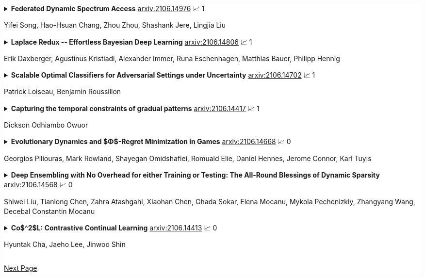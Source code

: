 <details><summary><b>Federated Dynamic Spectrum Access</b>
<a href="https://arxiv.org/abs/2106.14976">arxiv:2106.14976</a>
&#x1F4C8; 1 <br>
<p>Yifei Song, Hao-Hsuan Chang, Zhou Zhou, Shashank Jere, Lingjia Liu</p></summary></details>

<details><summary><b>Laplace Redux -- Effortless Bayesian Deep Learning</b>
<a href="https://arxiv.org/abs/2106.14806">arxiv:2106.14806</a>
&#x1F4C8; 1 <br>
<p>Erik Daxberger, Agustinus Kristiadi, Alexander Immer, Runa Eschenhagen, Matthias Bauer, Philipp Hennig</p></summary></details>

<details><summary><b>Scalable Optimal Classifiers for Adversarial Settings under Uncertainty</b>
<a href="https://arxiv.org/abs/2106.14702">arxiv:2106.14702</a>
&#x1F4C8; 1 <br>
<p>Patrick Loiseau, Benjamin Roussillon</p></summary></details>

<details><summary><b>Capturing the temporal constraints of gradual patterns</b>
<a href="https://arxiv.org/abs/2106.14417">arxiv:2106.14417</a>
&#x1F4C8; 1 <br>
<p>Dickson Odhiambo Owuor</p></summary></details>

<details><summary><b>Evolutionary Dynamics and $Φ$-Regret Minimization in Games</b>
<a href="https://arxiv.org/abs/2106.14668">arxiv:2106.14668</a>
&#x1F4C8; 0 <br>
<p>Georgios Piliouras, Mark Rowland, Shayegan Omidshafiei, Romuald Elie, Daniel Hennes, Jerome Connor, Karl Tuyls</p></summary></details>

<details><summary><b>Deep Ensembling with No Overhead for either Training or Testing: The All-Round Blessings of Dynamic Sparsity</b>
<a href="https://arxiv.org/abs/2106.14568">arxiv:2106.14568</a>
&#x1F4C8; 0 <br>
<p>Shiwei Liu, Tianlong Chen, Zahra Atashgahi, Xiaohan Chen, Ghada Sokar, Elena Mocanu, Mykola Pechenizkiy, Zhangyang Wang, Decebal Constantin Mocanu</p></summary></details>

<details><summary><b>Co$^2$L: Contrastive Continual Learning</b>
<a href="https://arxiv.org/abs/2106.14413">arxiv:2106.14413</a>
&#x1F4C8; 0 <br>
<p>Hyuntak Cha, Jaeho Lee, Jinwoo Shin</p></summary></details>


[Next Page](2021/2021-06/2021-06-27.md)

